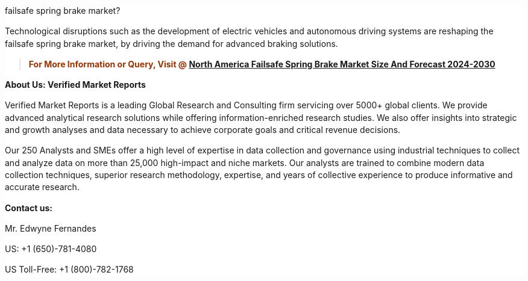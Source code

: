 failsafe spring brake market?</div><div></h3> <p>Technological disruptions such as the development of electric vehicles and autonomous driving systems are reshaping the failsafe spring brake market, by driving the demand for advanced braking solutions.</p> </li> </ol></body></html></p><blockquote><p><span style="color: #993300;"><strong>For More Information or Query, Visit @ <a href="https://www.verifiedmarketreports.com/product/failsafe-spring-brake-market/">North America Failsafe Spring Brake Market Size And Forecast 2024-2030</a></strong></span></p></blockquote><p><strong>About Us: Verified Market Reports</strong></p><p>Verified Market Reports is a leading Global Research and Consulting firm servicing over 5000+ global clients. We provide advanced analytical research solutions while offering information-enriched research studies. We also offer insights into strategic and growth analyses and data necessary to achieve corporate goals and critical revenue decisions.</p><p>Our 250 Analysts and SMEs offer a high level of expertise in data collection and governance using industrial techniques to collect and analyze data on more than 25,000 high-impact and niche markets. Our analysts are trained to combine modern data collection techniques, superior research methodology, expertise, and years of collective experience to produce informative and accurate research.</p><p><strong>Contact us:</strong></p><p>Mr. Edwyne Fernandes</p><p>US: +1 (650)-781-4080</p><p>US Toll-Free: +1 (800)-782-1768</p>

